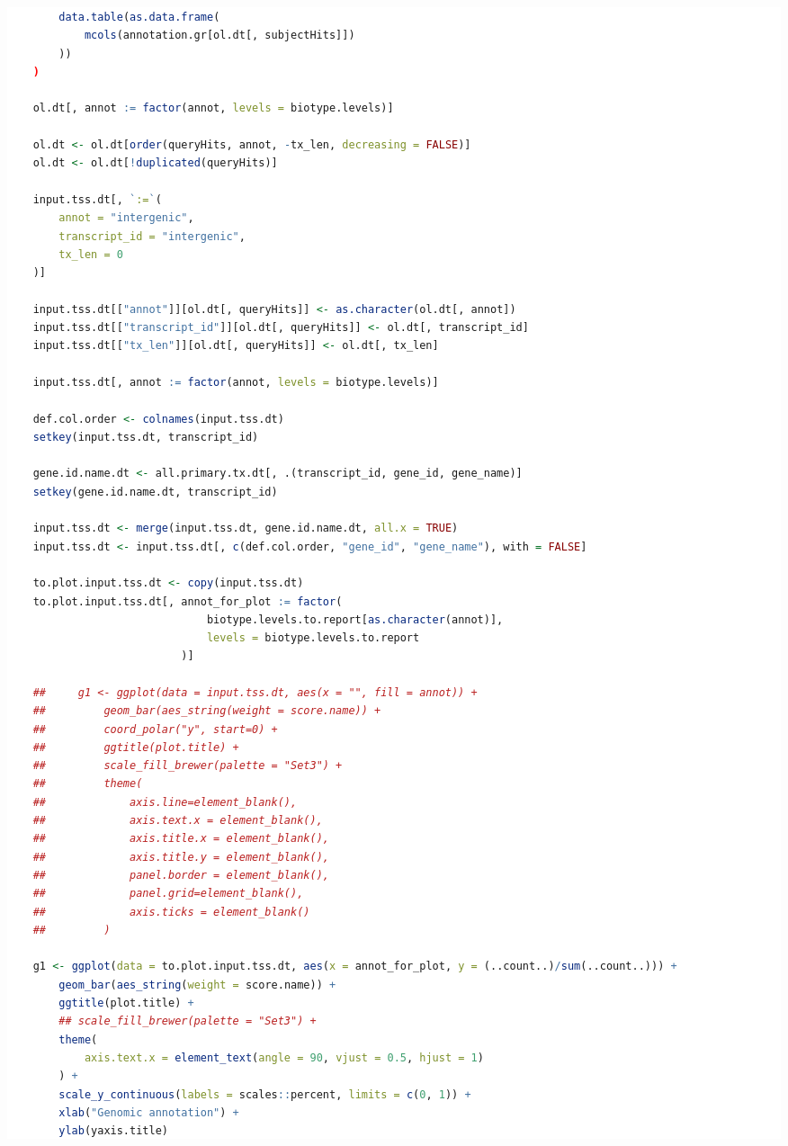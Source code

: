 ``` r
        data.table(as.data.frame(
            mcols(annotation.gr[ol.dt[, subjectHits]])
        ))
    )

    ol.dt[, annot := factor(annot, levels = biotype.levels)]

    ol.dt <- ol.dt[order(queryHits, annot, -tx_len, decreasing = FALSE)]
    ol.dt <- ol.dt[!duplicated(queryHits)]

    input.tss.dt[, `:=`(
        annot = "intergenic",
        transcript_id = "intergenic",
        tx_len = 0
    )]

    input.tss.dt[["annot"]][ol.dt[, queryHits]] <- as.character(ol.dt[, annot])
    input.tss.dt[["transcript_id"]][ol.dt[, queryHits]] <- ol.dt[, transcript_id]
    input.tss.dt[["tx_len"]][ol.dt[, queryHits]] <- ol.dt[, tx_len]
     
    input.tss.dt[, annot := factor(annot, levels = biotype.levels)]
    
    def.col.order <- colnames(input.tss.dt)
    setkey(input.tss.dt, transcript_id)

    gene.id.name.dt <- all.primary.tx.dt[, .(transcript_id, gene_id, gene_name)]
    setkey(gene.id.name.dt, transcript_id)

    input.tss.dt <- merge(input.tss.dt, gene.id.name.dt, all.x = TRUE)
    input.tss.dt <- input.tss.dt[, c(def.col.order, "gene_id", "gene_name"), with = FALSE]

    to.plot.input.tss.dt <- copy(input.tss.dt)
    to.plot.input.tss.dt[, annot_for_plot := factor(
                               biotype.levels.to.report[as.character(annot)],
                               levels = biotype.levels.to.report
                           )]
    
    ##     g1 <- ggplot(data = input.tss.dt, aes(x = "", fill = annot)) +
    ##         geom_bar(aes_string(weight = score.name)) +
    ##         coord_polar("y", start=0) +
    ##         ggtitle(plot.title) +
    ##         scale_fill_brewer(palette = "Set3") +
    ##         theme(
    ##             axis.line=element_blank(),
    ##             axis.text.x = element_blank(),
    ##             axis.title.x = element_blank(),
    ##             axis.title.y = element_blank(),
    ##             panel.border = element_blank(),
    ##             panel.grid=element_blank(),
    ##             axis.ticks = element_blank()
    ##         )

    g1 <- ggplot(data = to.plot.input.tss.dt, aes(x = annot_for_plot, y = (..count..)/sum(..count..))) +
        geom_bar(aes_string(weight = score.name)) +
        ggtitle(plot.title) +
        ## scale_fill_brewer(palette = "Set3") +
        theme(
            axis.text.x = element_text(angle = 90, vjust = 0.5, hjust = 1)
        ) +
        scale_y_continuous(labels = scales::percent, limits = c(0, 1)) +
        xlab("Genomic annotation") +
        ylab(yaxis.title)
```